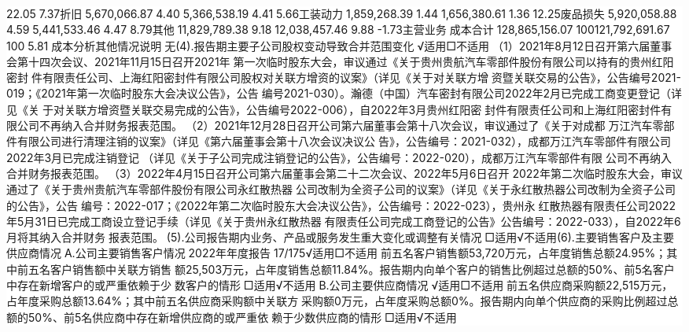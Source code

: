 22.05
7.37折旧
5,670,066.87
4.40
5,366,538.19
4.41
5.66工装动力
1,859,268.39
1.44
1,656,380.61
1.36
12.25废品损失
5,920,058.88
4.59
5,441,533.46
4.47
8.79其他
11,829,789.38
9.18
12,038,457.46
9.88
-1.73主营业务
成本合计
128,865,156.07
100121,792,691.67
100
5.81
成本分析其他情况说明
无(4).报告期主要子公司股权变动导致合并范围变化
√适用□不适用
（1）2021年8月12日召开第六届董事会第十四次会议、2021年11月15日召开2021年
第一次临时股东大会，审议通过《关于贵州贵航汽车零部件股份有限公司以持有的贵州红阳密封
件有限责任公司、上海红阳密封件有限公司股权对关联方增资的议案》（详见《关于对关联方增
资暨关联交易的公告》，公告编号2021-019；《2021年第一次临时股东大会决议公告》，公告
编号2021-030）。瀚德（中国）汽车密封有限公司2022年2月已完成工商变更登记（详见《关
于对关联方增资暨关联交易完成的公告》，公告编号2022-006），自2022年3月贵州红阳密
封件有限责任公司和上海红阳密封件有限公司不再纳入合并财务报表范围。
（2）2021年12月28日召开公司第六届董事会第十八次会议，审议通过了《关于对成都
万江汽车零部件有限公司进行清理注销的议案》（详见《第六届董事会第十八次会议决议公
告》，公告编号：2021-032），成都万江汽车零部件有限公司2022年3月已完成注销登记
（详见《关于子公司完成注销登记的公告》，公告编号：2022-020），成都万江汽车零部件有限
公司不再纳入合并财务报表范围。
（3）2022年4月15日召开公司第六届董事会第二十二次会议、2022年5月6日召开
2022年第二次临时股东大会，审议通过了《关于贵州贵航汽车零部件股份有限公司永红散热器
公司改制为全资子公司的议案》（详见《关于永红散热器公司改制为全资子公司的公告》，公告
编号：2022-017；《2022年第二次临时股东大会决议公告》，公告编号：2022-023），贵州永
红散热器有限责任公司2022年5月31日已完成工商设立登记手续（详见《关于贵州永红散热器
有限责任公司完成工商登记的公告》公告编号：2022-033），自2022年6月将其纳入合并财务
报表范围。
(5).公司报告期内业务、产品或服务发生重大变化或调整有关情况
□适用√不适用(6).主要销售客户及主要供应商情况
A.公司主要销售客户情况
2022年年度报告
17/175√适用□不适用
前五名客户销售额53,720万元，占年度销售总额24.95%；其中前五名客户销售额中关联方销售
额25,503万元，占年度销售总额11.84%。报告期内向单个客户的销售比例超过总额的50%、前5名客户中存在新增客户的或严重依赖于少
数客户的情形
□适用√不适用
B.公司主要供应商情况
√适用□不适用
前五名供应商采购额22,515万元，占年度采购总额13.64%；其中前五名供应商采购额中关联方
采购额0万元，占年度采购总额0%。报告期内向单个供应商的采购比例超过总额的50%、前5名供应商中存在新增供应商的或严重依
赖于少数供应商的情形
□适用√不适用